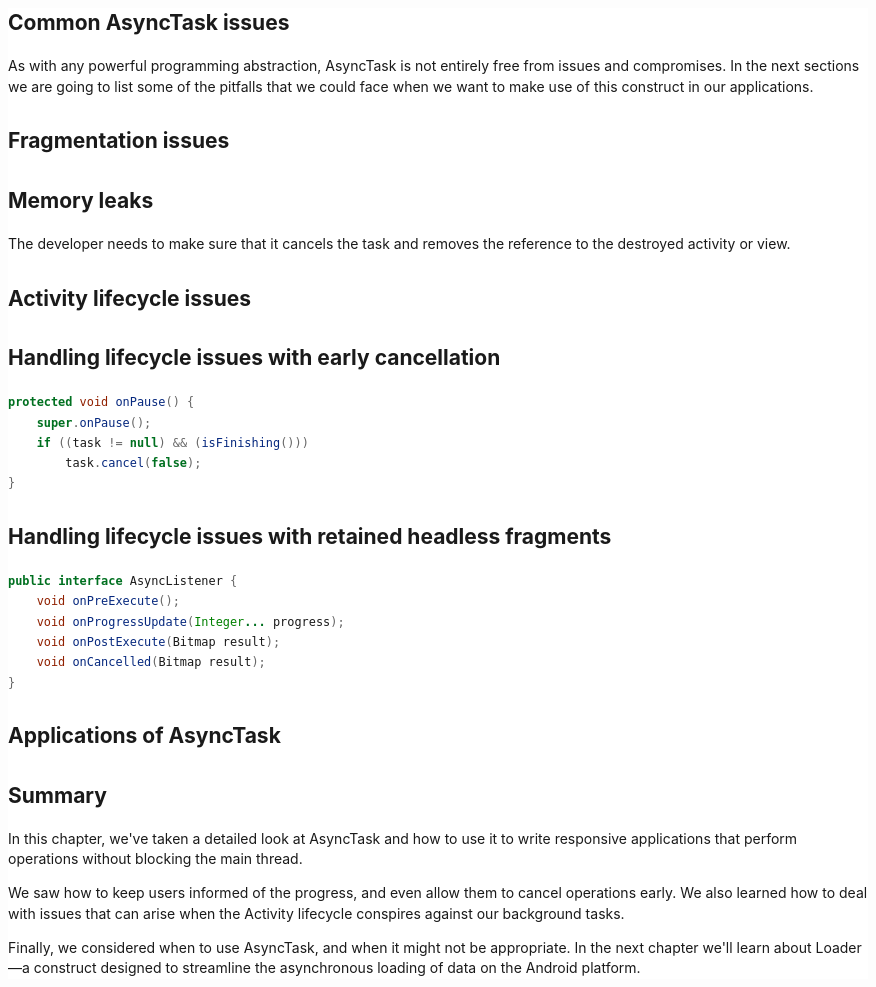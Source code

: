 ## Common AsyncTask issues

As with any powerful programming abstraction, AsyncTask is not entirely free from issues and compromises. In the next sections we are going to list some of the pitfalls that we could face when we want to make use of this construct in our applications.

## Fragmentation issues

## Memory leaks

The developer needs to make sure that it cancels the task and removes the reference to the destroyed activity or view.

## Activity lifecycle issues

## Handling lifecycle issues with early cancellation

```java
protected void onPause() {
    super.onPause();
    if ((task != null) && (isFinishing()))
        task.cancel(false);
}
```

## Handling lifecycle issues with retained headless fragments

```java
public interface AsyncListener {
    void onPreExecute();
    void onProgressUpdate(Integer... progress);
    void onPostExecute(Bitmap result);
    void onCancelled(Bitmap result);
}
```

## Applications of AsyncTask

## Summary

In this chapter, we've taken a detailed look at AsyncTask and how to use it to write responsive applications that perform operations without blocking the main thread.

We saw how to keep users informed of the progress, and even allow them to cancel operations early. We also learned how to deal with issues that can arise when the Activity lifecycle conspires against our background tasks.

Finally, we considered when to use AsyncTask, and when it might not be appropriate. In the next chapter we'll learn about Loader—a construct designed to streamline the asynchronous loading of data on the Android platform.
